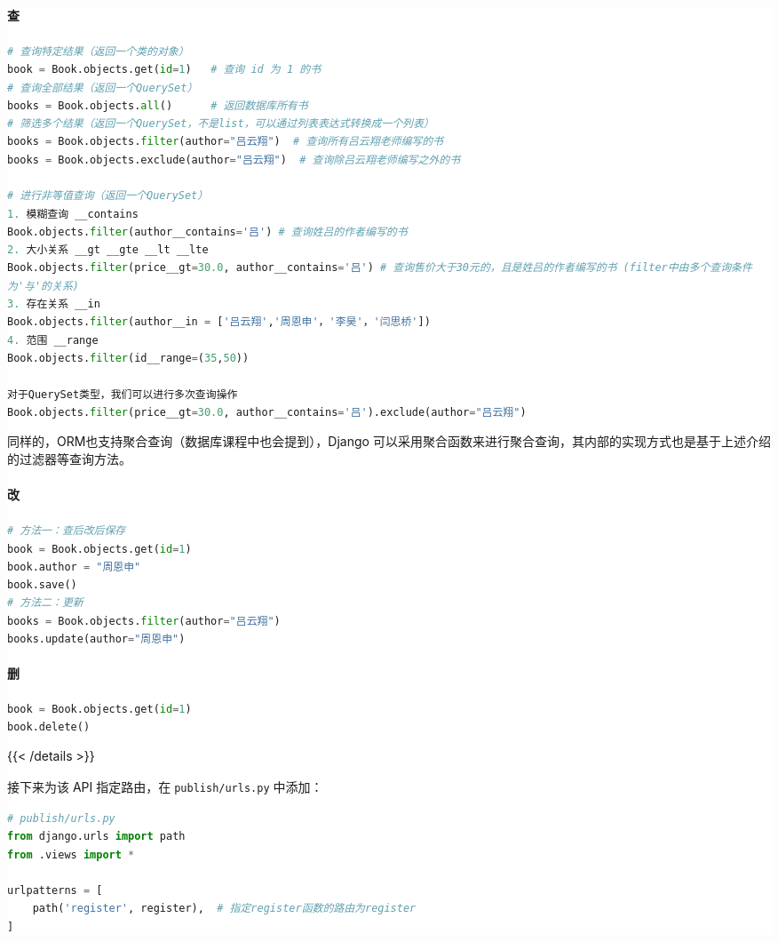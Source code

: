 #### 查

```python
# 查询特定结果（返回一个类的对象）
book = Book.objects.get(id=1)	# 查询 id 为 1 的书
# 查询全部结果（返回一个QuerySet）
books = Book.objects.all()		# 返回数据库所有书
# 筛选多个结果（返回一个QuerySet，不是list，可以通过列表表达式转换成一个列表）
books = Book.objects.filter(author="吕云翔")  # 查询所有吕云翔老师编写的书
books = Book.objects.exclude(author="吕云翔")  # 查询除吕云翔老师编写之外的书

# 进行非等值查询（返回一个QuerySet）
1. 模糊查询 __contains
Book.objects.filter(author__contains='吕') # 查询姓吕的作者编写的书
2. 大小关系 __gt __gte __lt __lte
Book.objects.filter(price__gt=30.0, author__contains='吕') # 查询售价大于30元的，且是姓吕的作者编写的书 (filter中由多个查询条件为'与'的关系)
3. 存在关系 __in
Book.objects.filter(author__in = ['吕云翔','周恩申'，'李昊'，'闫思桥']) 
4. 范围 __range
Book.objects.filter(id__range=(35,50))

对于QuerySet类型，我们可以进行多次查询操作
Book.objects.filter(price__gt=30.0, author__contains='吕').exclude(author="吕云翔")
```

同样的，ORM也支持聚合查询（数据库课程中也会提到），Django 可以采用聚合函数来进行聚合查询，其内部的实现方式也是基于上述介绍的过滤器等查询方法。

#### 改

```python
# 方法一：查后改后保存
book = Book.objects.get(id=1)
book.author = "周恩申"
book.save()
# 方法二：更新
books = Book.objects.filter(author="吕云翔")
books.update(author="周恩申")
```

#### 删

```python
book = Book.objects.get(id=1)
book.delete()
```
{{< /details >}}

接下来为该 API 指定路由，在 `publish/urls.py` 中添加：

```python
# publish/urls.py
from django.urls import path
from .views import *

urlpatterns = [
    path('register', register),  # 指定register函数的路由为register
]
```

